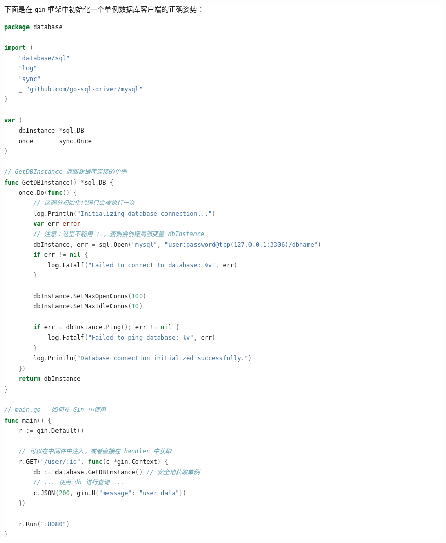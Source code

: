 下面是在 `gin` 框架中初始化一个单例数据库客户端的正确姿势：

```go
package database

import (
    "database/sql"
    "log"
    "sync"
    _ "github.com/go-sql-driver/mysql"
)

var (
    dbInstance *sql.DB
    once       sync.Once
)

// GetDBInstance 返回数据库连接的单例
func GetDBInstance() *sql.DB {
    once.Do(func() {
        // 这部分初始化代码只会被执行一次
        log.Println("Initializing database connection...")
        var err error
        // 注意：这里不能用 :=，否则会创建局部变量 dbInstance
        dbInstance, err = sql.Open("mysql", "user:password@tcp(127.0.0.1:3306)/dbname")
        if err != nil {
            log.Fatalf("Failed to connect to database: %v", err)
        }

        dbInstance.SetMaxOpenConns(100)
        dbInstance.SetMaxIdleConns(10)

        if err = dbInstance.Ping(); err != nil {
            log.Fatalf("Failed to ping database: %v", err)
        }
        log.Println("Database connection initialized successfully.")
    })
    return dbInstance
}

// main.go - 如何在 Gin 中使用
func main() {
    r := gin.Default()

    // 可以在中间件中注入，或者直接在 handler 中获取
    r.GET("/user/:id", func(c *gin.Context) {
        db := database.GetDBInstance() // 安全地获取单例
        // ... 使用 db 进行查询 ...
        c.JSON(200, gin.H{"message": "user data"})
    })

    r.Run(":8080")
}
```
